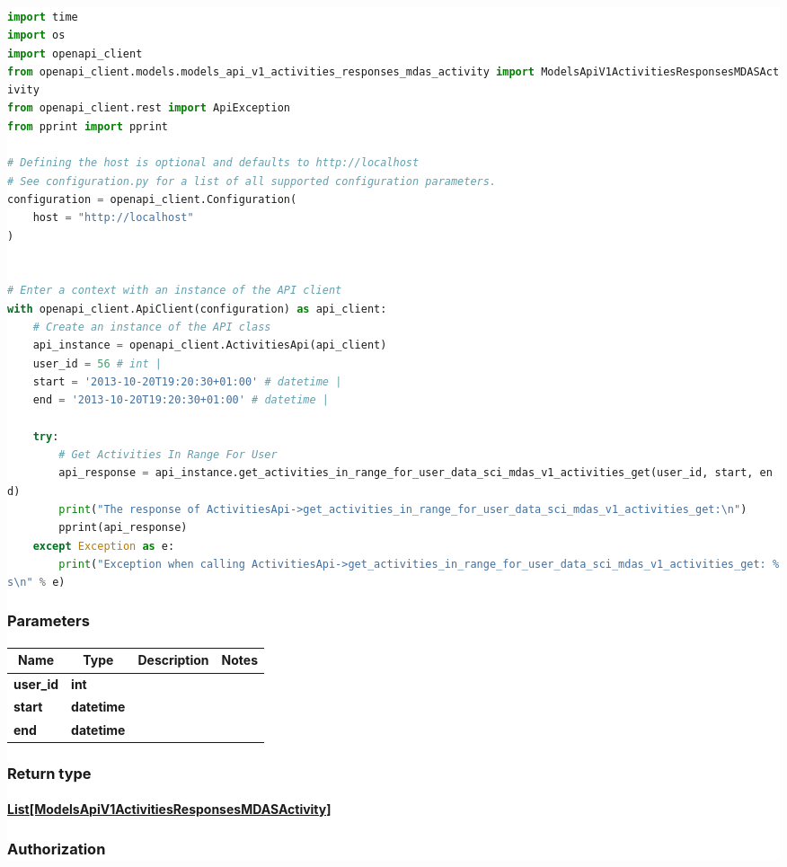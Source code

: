 ```python
import time
import os
import openapi_client
from openapi_client.models.models_api_v1_activities_responses_mdas_activity import ModelsApiV1ActivitiesResponsesMDASActivity
from openapi_client.rest import ApiException
from pprint import pprint

# Defining the host is optional and defaults to http://localhost
# See configuration.py for a list of all supported configuration parameters.
configuration = openapi_client.Configuration(
    host = "http://localhost"
)


# Enter a context with an instance of the API client
with openapi_client.ApiClient(configuration) as api_client:
    # Create an instance of the API class
    api_instance = openapi_client.ActivitiesApi(api_client)
    user_id = 56 # int | 
    start = '2013-10-20T19:20:30+01:00' # datetime | 
    end = '2013-10-20T19:20:30+01:00' # datetime | 

    try:
        # Get Activities In Range For User
        api_response = api_instance.get_activities_in_range_for_user_data_sci_mdas_v1_activities_get(user_id, start, end)
        print("The response of ActivitiesApi->get_activities_in_range_for_user_data_sci_mdas_v1_activities_get:\n")
        pprint(api_response)
    except Exception as e:
        print("Exception when calling ActivitiesApi->get_activities_in_range_for_user_data_sci_mdas_v1_activities_get: %s\n" % e)
```



### Parameters

Name | Type | Description  | Notes
------------- | ------------- | ------------- | -------------
 **user_id** | **int**|  | 
 **start** | **datetime**|  | 
 **end** | **datetime**|  | 

### Return type

[**List[ModelsApiV1ActivitiesResponsesMDASActivity]**](ModelsApiV1ActivitiesResponsesMDASActivity.md)

### Authorization
